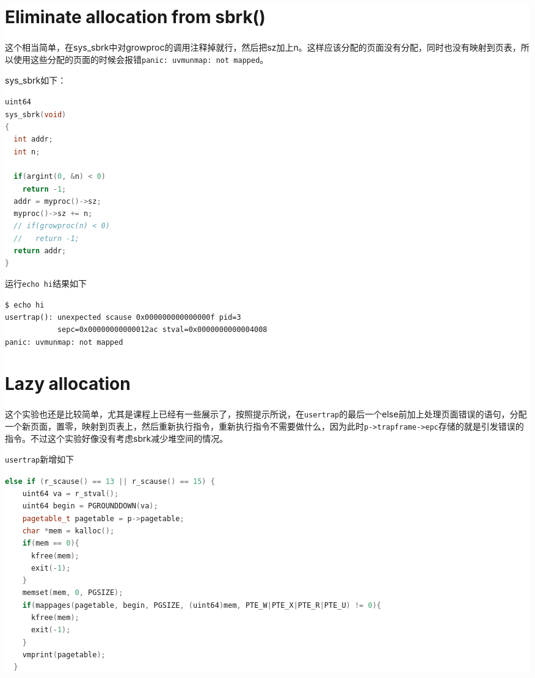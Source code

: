 # Eliminate allocation from sbrk() 

这个相当简单，在sys_sbrk中对growproc的调用注释掉就行，然后把sz加上n。这样应该分配的页面没有分配，同时也没有映射到页表，所以使用这些分配的页面的时候会报错`panic: uvmunmap: not mapped`。

sys_sbrk如下：

```cpp
uint64
sys_sbrk(void)
{
  int addr;
  int n;

  if(argint(0, &n) < 0)
    return -1;
  addr = myproc()->sz;
  myproc()->sz += n;
  // if(growproc(n) < 0)
  //   return -1;
  return addr;
}
```

运行`echo hi`结果如下

```
$ echo hi
usertrap(): unexpected scause 0x000000000000000f pid=3
            sepc=0x00000000000012ac stval=0x0000000000004008
panic: uvmunmap: not mapped
```

# Lazy allocation

这个实验也还是比较简单，尤其是课程上已经有一些展示了，按照提示所说，在`usertrap`的最后一个else前加上处理页面错误的语句，分配一个新页面，置零，映射到页表上，然后重新执行指令，重新执行指令不需要做什么，因为此时`p->trapframe->epc`存储的就是引发错误的指令。不过这个实验好像没有考虑sbrk减少堆空间的情况。

`usertrap`新增如下

```cpp
else if (r_scause() == 13 || r_scause() == 15) {
    uint64 va = r_stval();
    uint64 begin = PGROUNDDOWN(va);
    pagetable_t pagetable = p->pagetable;
    char *mem = kalloc();
    if(mem == 0){
      kfree(mem);
      exit(-1);
    }
    memset(mem, 0, PGSIZE);
    if(mappages(pagetable, begin, PGSIZE, (uint64)mem, PTE_W|PTE_X|PTE_R|PTE_U) != 0){
      kfree(mem);
      exit(-1);
    }
    vmprint(pagetable);
  }
```
